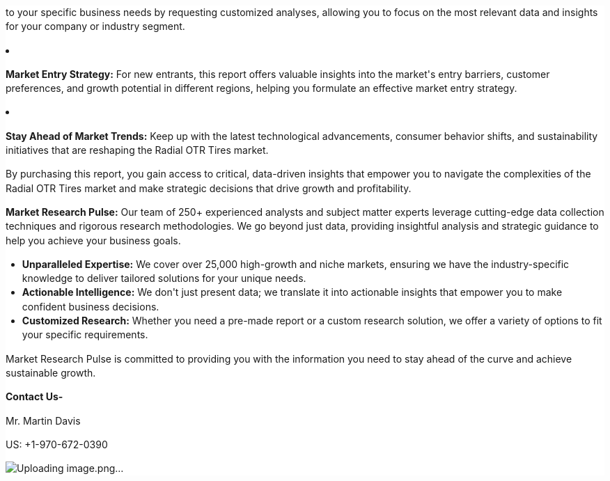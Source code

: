 to your specific business needs by requesting customized analyses, allowing you to focus on the most relevant data and insights for your company or industry segment.</p></li><li><p><strong>Market Entry Strategy:</strong> For new entrants, this report offers valuable insights into the market's entry barriers, customer preferences, and growth potential in different regions, helping you formulate an effective market entry strategy.</p></li><li><p><strong>Stay Ahead of Market Trends:</strong> Keep up with the latest technological advancements, consumer behavior shifts, and sustainability initiatives that are reshaping the Radial OTR Tires market.</p></li></ol><p>By purchasing this report, you gain access to critical, data-driven insights that empower you to navigate the complexities of the Radial OTR Tires market and make strategic decisions that drive growth and profitability.</p><p><strong>Market Research Pulse:</strong>&nbsp;Our team of 250+ experienced analysts and subject matter experts leverage cutting-edge data collection techniques and rigorous research methodologies. We go beyond just data, providing insightful analysis and strategic guidance to help you achieve your business goals.</p><ul><li><strong>Unparalleled Expertise:</strong>&nbsp;We cover over 25,000 high-growth and niche markets, ensuring we have the industry-specific knowledge to deliver tailored solutions for your unique needs.</li><li><strong>Actionable Intelligence:</strong>&nbsp;We don't just present data; we translate it into actionable insights that empower you to make confident business decisions.</li><li><strong>Customized Research:</strong>&nbsp;Whether you need a pre-made report or a custom research solution, we offer a variety of options to fit your specific requirements.</li></ul><p>Market Research Pulse is committed to providing you with the information you need to stay ahead of the curve and achieve sustainable growth.</p><p><strong>Contact Us-</strong></p><p>Mr. Martin Davis</p><p>US: +1-970-672-0390</p>
![Uploading image.png…]()
